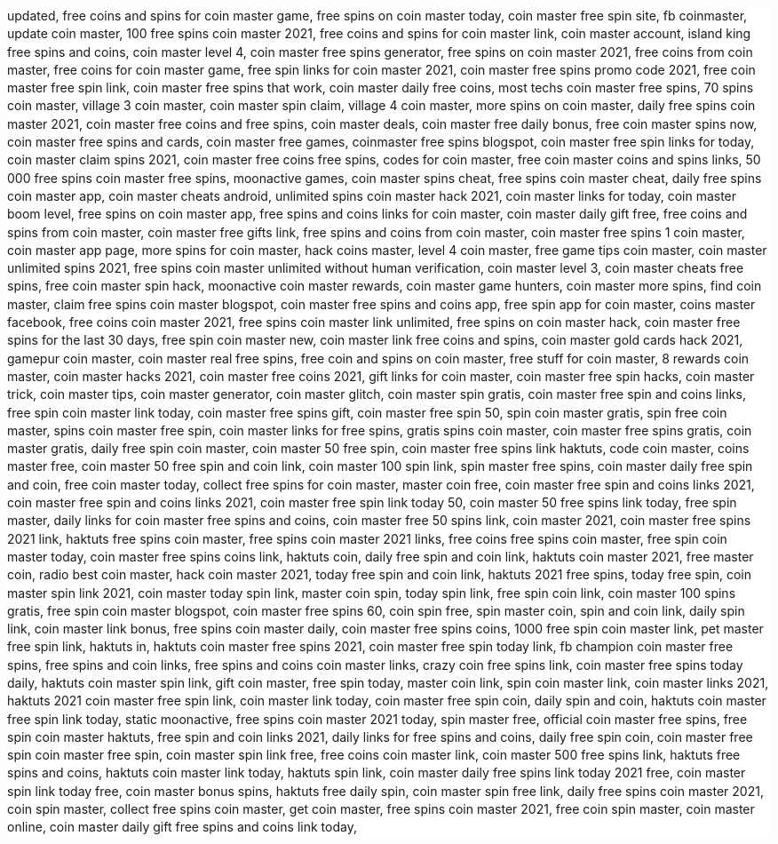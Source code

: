 updated, free coins and spins for coin master game, free spins on coin master today, coin master free spin site, fb coinmaster, update coin master, 100 free spins coin master 2021, free coins and spins for coin master link, coin master account, island king free spins and coins, coin master level 4, coin master free spins generator, free spins on coin master 2021, free coins from coin master, free coins for coin master game, free spin links for coin master 2021, coin master free spins promo code 2021, free coin master free spin link, coin master free spins that work, coin master daily free coins, most techs coin master free spins, 70 spins coin master, village 3 coin master, coin master spin claim, village 4 coin master, more spins on coin master, daily free spins coin master 2021, coin master free coins and free spins, coin master deals, coin master free daily bonus, free coin master spins now, coin master free spins and cards, coin master free games, coinmaster free spins blogspot, coin master free spin links for today, coin master claim spins 2021, coin master free coins free spins, codes for coin master, free coin master coins and spins links, 50 000 free spins coin master free spins, moonactive games, coin master spins cheat, free spins coin master cheat, daily free spins coin master app, coin master cheats android, unlimited spins coin master hack 2021, coin master links for today, coin master boom level, free spins on coin master app, free spins and coins links for coin master, coin master daily gift free, free coins and spins from coin master, coin master free gifts link, free spins and coins from coin master, coin master free spins 1 coin master, coin master app page, more spins for coin master, hack coins master, level 4 coin master, free game tips coin master, coin master unlimited spins 2021, free spins coin master unlimited without human verification, coin master level 3, coin master cheats free spins, free coin master spin hack, moonactive coin master rewards, coin master game hunters, coin master more spins, find coin master, claim free spins coin master blogspot, coin master free spins and coins app, free spin app for coin master, coins master facebook, free coins coin master 2021, free spins coin master link unlimited, free spins on coin master hack, coin master free spins for the last 30 days, free spin coin master new, coin master link free coins and spins, coin master gold cards hack 2021, gamepur coin master, coin master real free spins, free coin and spins on coin master, free stuff for coin master, 8 rewards coin master, coin master hacks 2021, coin master free coins 2021, gift links for coin master, coin master free spin hacks, coin master trick, coin master tips, coin master generator, coin master glitch, coin master spin gratis, coin master free spin and coins links, free spin coin master link today, coin master free spins gift, coin master free spin 50, spin coin master gratis, spin free coin master, spins coin master free spin, coin master links for free spins, gratis spins coin master, coin master free spins gratis, coin master gratis, daily free spin coin master, coin master 50 free spin, coin master free spins link haktuts, code coin master, coins master free, coin master 50 free spin and coin link, coin master 100 spin link, spin master free spins, coin master daily free spin and coin, free coin master today, collect free spins for coin master, master coin free, coin master free spin and coins links 2021, coin master free spin and coins links 2021, coin master free spin link today 50, coin master 50 free spins link today, free spin master, daily links for coin master free spins and coins, coin master free 50 spins link, coin master 2021, coin master free spins 2021 link, haktuts free spins coin master, free spins coin master 2021 links, free coins free spins coin master, free spin coin master today, coin master free spins coins link, haktuts coin, daily free spin and coin link, haktuts coin master 2021, free master coin, radio best coin master, hack coin master 2021, today free spin and coin link, haktuts 2021 free spins, today free spin, coin master spin link 2021, coin master today spin link, master coin spin, today spin link, free spin coin link, coin master 100 spins gratis, free spin coin master blogspot, coin master free spins 60, coin spin free, spin master coin, spin and coin link, daily spin link, coin master link bonus, free spins coin master daily, coin master free spins coins, 1000 free spin coin master link, pet master free spin link, haktuts in, haktuts coin master free spins 2021, coin master free spin today link, fb champion coin master free spins, free spins and coin links, free spins and coins coin master links, crazy coin free spins link, coin master free spins today daily, haktuts coin master spin link, gift coin master, free spin today, master coin link, spin coin master link, coin master links 2021, haktuts 2021 coin master free spin link, coin master link today, coin master free spin coin, daily spin and coin, haktuts coin master free spin link today, static moonactive, free spins coin master 2021 today, spin master free, official coin master free spins, free spin coin master haktuts, free spin and coin links 2021, daily links for free spins and coins, daily free spin coin, coin master free spin coin master free spin, coin master spin link free, free coins coin master link, coin master 500 free spins link, haktuts free spins and coins, haktuts coin master link today, haktuts spin link, coin master daily free spins link today 2021 free, coin master spin link today free, coin master bonus spins, haktuts free daily spin, coin master spin free link, daily free spins coin master 2021, coin spin master, collect free spins coin master, get coin master, free spins coin master 2021, free coin spin master, coin master online, coin master daily gift free spins and coins link today,